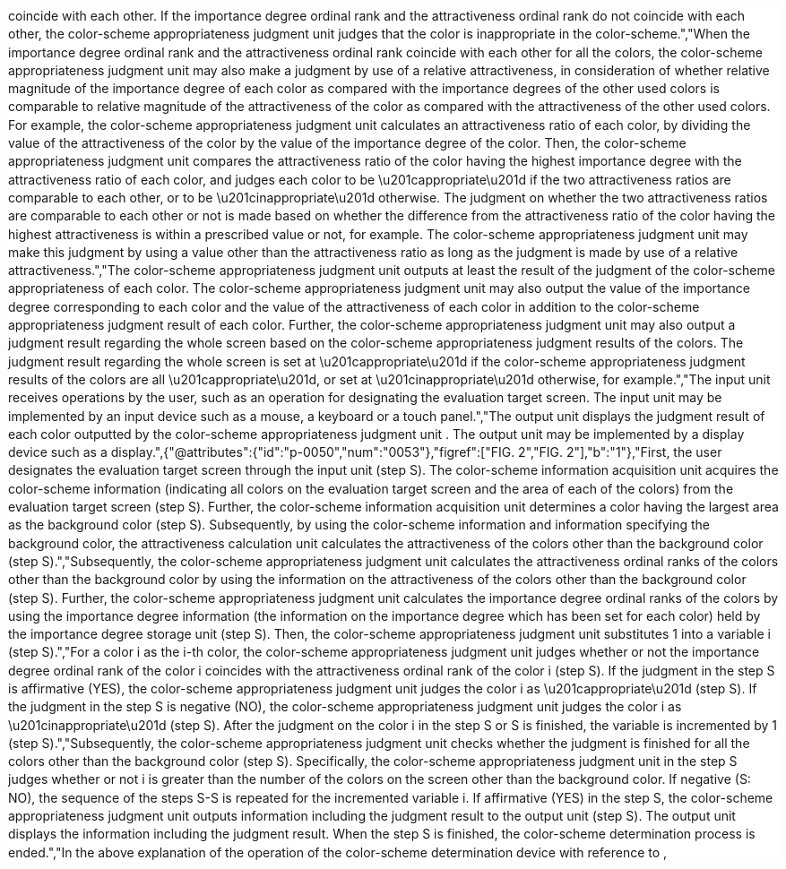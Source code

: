 coincide with each other. If the importance degree ordinal rank and the attractiveness ordinal rank do not coincide with each other, the color-scheme appropriateness judgment unit  judges that the color is inappropriate in the color-scheme.","When the importance degree ordinal rank and the attractiveness ordinal rank coincide with each other for all the colors, the color-scheme appropriateness judgment unit  may also make a judgment by use of a relative attractiveness, in consideration of whether relative magnitude of the importance degree of each color as compared with the importance degrees of the other used colors is comparable to relative magnitude of the attractiveness of the color as compared with the attractiveness of the other used colors. For example, the color-scheme appropriateness judgment unit  calculates an attractiveness ratio of each color, by dividing the value of the attractiveness of the color by the value of the importance degree of the color. Then, the color-scheme appropriateness judgment unit  compares the attractiveness ratio of the color having the highest importance degree with the attractiveness ratio of each color, and judges each color to be \u201cappropriate\u201d if the two attractiveness ratios are comparable to each other, or to be \u201cinappropriate\u201d otherwise. The judgment on whether the two attractiveness ratios are comparable to each other or not is made based on whether the difference from the attractiveness ratio of the color having the highest attractiveness is within a prescribed value or not, for example. The color-scheme appropriateness judgment unit  may make this judgment by using a value other than the attractiveness ratio as long as the judgment is made by use of a relative attractiveness.","The color-scheme appropriateness judgment unit  outputs at least the result of the judgment of the color-scheme appropriateness of each color. The color-scheme appropriateness judgment unit  may also output the value of the importance degree corresponding to each color and the value of the attractiveness of each color in addition to the color-scheme appropriateness judgment result of each color. Further, the color-scheme appropriateness judgment unit  may also output a judgment result regarding the whole screen based on the color-scheme appropriateness judgment results of the colors. The judgment result regarding the whole screen is set at \u201cappropriate\u201d if the color-scheme appropriateness judgment results of the colors are all \u201cappropriate\u201d, or set at \u201cinappropriate\u201d otherwise, for example.","The input unit  receives operations by the user, such as an operation for designating the evaluation target screen. The input unit  may be implemented by an input device such as a mouse, a keyboard or a touch panel.","The output unit  displays the judgment result of each color outputted by the color-scheme appropriateness judgment unit . The output unit  may be implemented by a display device such as a display.",{"@attributes":{"id":"p-0050","num":"0053"},"figref":["FIG. 2","FIG. 2"],"b":"1"},"First, the user designates the evaluation target screen through the input unit  (step S). The color-scheme information acquisition unit  acquires the color-scheme information (indicating all colors on the evaluation target screen and the area of each of the colors) from the evaluation target screen (step S). Further, the color-scheme information acquisition unit  determines a color having the largest area as the background color (step S). Subsequently, by using the color-scheme information and information specifying the background color, the attractiveness calculation unit  calculates the attractiveness of the colors other than the background color (step S).","Subsequently, the color-scheme appropriateness judgment unit  calculates the attractiveness ordinal ranks of the colors other than the background color by using the information on the attractiveness of the colors other than the background color (step S). Further, the color-scheme appropriateness judgment unit  calculates the importance degree ordinal ranks of the colors by using the importance degree information (the information on the importance degree which has been set for each color) held by the importance degree storage unit  (step S). Then, the color-scheme appropriateness judgment unit  substitutes 1 into a variable i (step S).","For a color i as the i-th color, the color-scheme appropriateness judgment unit  judges whether or not the importance degree ordinal rank of the color i coincides with the attractiveness ordinal rank of the color i (step S). If the judgment in the step S is affirmative (YES), the color-scheme appropriateness judgment unit  judges the color i as \u201cappropriate\u201d (step S). If the judgment in the step S is negative (NO), the color-scheme appropriateness judgment unit  judges the color i as \u201cinappropriate\u201d (step S). After the judgment on the color i in the step S or S is finished, the variable is incremented by 1 (step S).","Subsequently, the color-scheme appropriateness judgment unit  checks whether the judgment is finished for all the colors other than the background color (step S). Specifically, the color-scheme appropriateness judgment unit  in the step S judges whether or not i is greater than the number of the colors on the screen other than the background color. If negative (S: NO), the sequence of the steps S-S is repeated for the incremented variable i. If affirmative (YES) in the step S, the color-scheme appropriateness judgment unit  outputs information including the judgment result to the output unit  (step S). The output unit  displays the information including the judgment result. When the step S is finished, the color-scheme determination process is ended.","In the above explanation of the operation of the color-scheme determination device with reference to ,